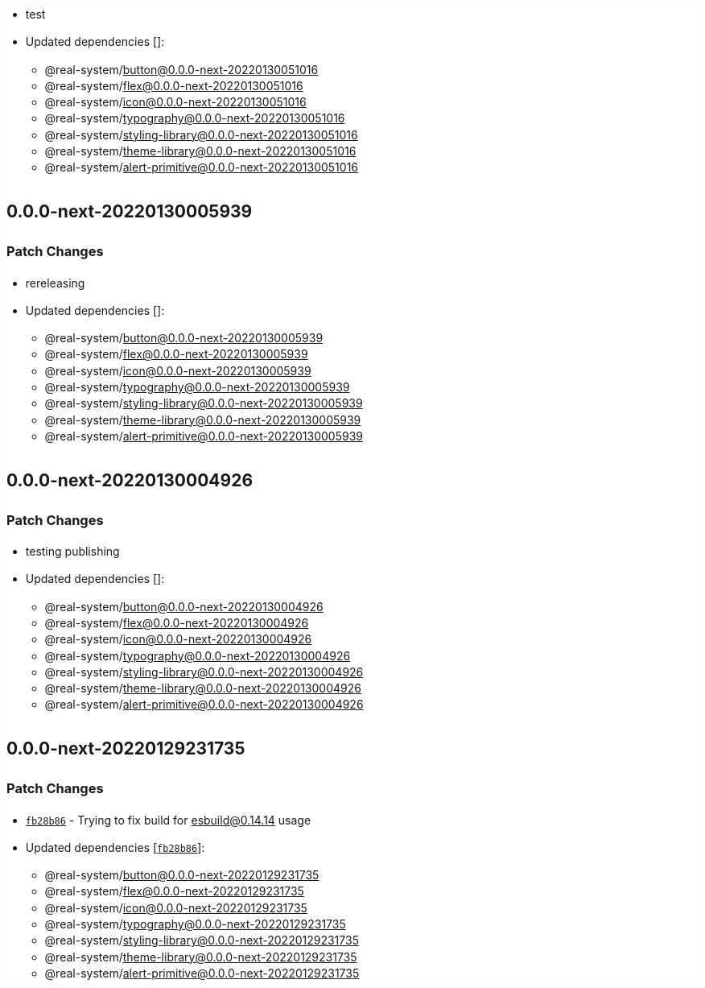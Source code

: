 - test

- Updated dependencies []:
  - @real-system/button@0.0.0-next-20220130051016
  - @real-system/flex@0.0.0-next-20220130051016
  - @real-system/icon@0.0.0-next-20220130051016
  - @real-system/typography@0.0.0-next-20220130051016
  - @real-system/styling-library@0.0.0-next-20220130051016
  - @real-system/theme-library@0.0.0-next-20220130051016
  - @real-system/alert-primitive@0.0.0-next-20220130051016

## 0.0.0-next-20220130005939

### Patch Changes

- rereleasing

- Updated dependencies []:
  - @real-system/button@0.0.0-next-20220130005939
  - @real-system/flex@0.0.0-next-20220130005939
  - @real-system/icon@0.0.0-next-20220130005939
  - @real-system/typography@0.0.0-next-20220130005939
  - @real-system/styling-library@0.0.0-next-20220130005939
  - @real-system/theme-library@0.0.0-next-20220130005939
  - @real-system/alert-primitive@0.0.0-next-20220130005939

## 0.0.0-next-20220130004926

### Patch Changes

- testing publishing

- Updated dependencies []:
  - @real-system/button@0.0.0-next-20220130004926
  - @real-system/flex@0.0.0-next-20220130004926
  - @real-system/icon@0.0.0-next-20220130004926
  - @real-system/typography@0.0.0-next-20220130004926
  - @real-system/styling-library@0.0.0-next-20220130004926
  - @real-system/theme-library@0.0.0-next-20220130004926
  - @real-system/alert-primitive@0.0.0-next-20220130004926

## 0.0.0-next-20220129231735

### Patch Changes

- [`fb28b86`](https://github.com/bigwoof91/real-system/commit/fb28b86ae78a12af006a0ecc3de050b8e8d8eacd) - Trying to fix build for esbuild@0.14.14 usage

- Updated dependencies [[`fb28b86`](https://github.com/bigwoof91/real-system/commit/fb28b86ae78a12af006a0ecc3de050b8e8d8eacd)]:
  - @real-system/button@0.0.0-next-20220129231735
  - @real-system/flex@0.0.0-next-20220129231735
  - @real-system/icon@0.0.0-next-20220129231735
  - @real-system/typography@0.0.0-next-20220129231735
  - @real-system/styling-library@0.0.0-next-20220129231735
  - @real-system/theme-library@0.0.0-next-20220129231735
  - @real-system/alert-primitive@0.0.0-next-20220129231735
